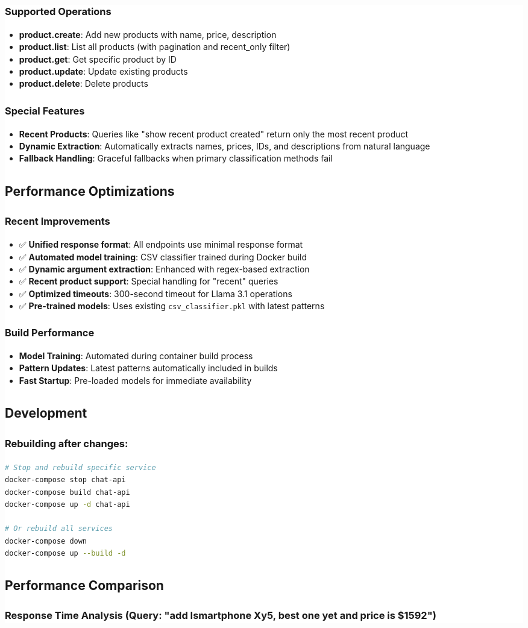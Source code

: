### Supported Operations
- **product.create**: Add new products with name, price, description
- **product.list**: List all products (with pagination and recent_only filter)
- **product.get**: Get specific product by ID
- **product.update**: Update existing products
- **product.delete**: Delete products

### Special Features
- **Recent Products**: Queries like "show recent product created" return only the most recent product
- **Dynamic Extraction**: Automatically extracts names, prices, IDs, and descriptions from natural language
- **Fallback Handling**: Graceful fallbacks when primary classification methods fail

## Performance Optimizations

### Recent Improvements
- ✅ **Unified response format**: All endpoints use minimal response format
- ✅ **Automated model training**: CSV classifier trained during Docker build
- ✅ **Dynamic argument extraction**: Enhanced with regex-based extraction
- ✅ **Recent product support**: Special handling for "recent" queries
- ✅ **Optimized timeouts**: 300-second timeout for Llama 3.1 operations
- ✅ **Pre-trained models**: Uses existing `csv_classifier.pkl` with latest patterns

### Build Performance
- **Model Training**: Automated during container build process
- **Pattern Updates**: Latest patterns automatically included in builds
- **Fast Startup**: Pre-loaded models for immediate availability

## Development

### Rebuilding after changes:
```bash
# Stop and rebuild specific service
docker-compose stop chat-api
docker-compose build chat-api
docker-compose up -d chat-api

# Or rebuild all services
docker-compose down
docker-compose up --build -d
```

## Performance Comparison

### Response Time Analysis (Query: "add Ismartphone Xy5, best one yet and price is $1592")
